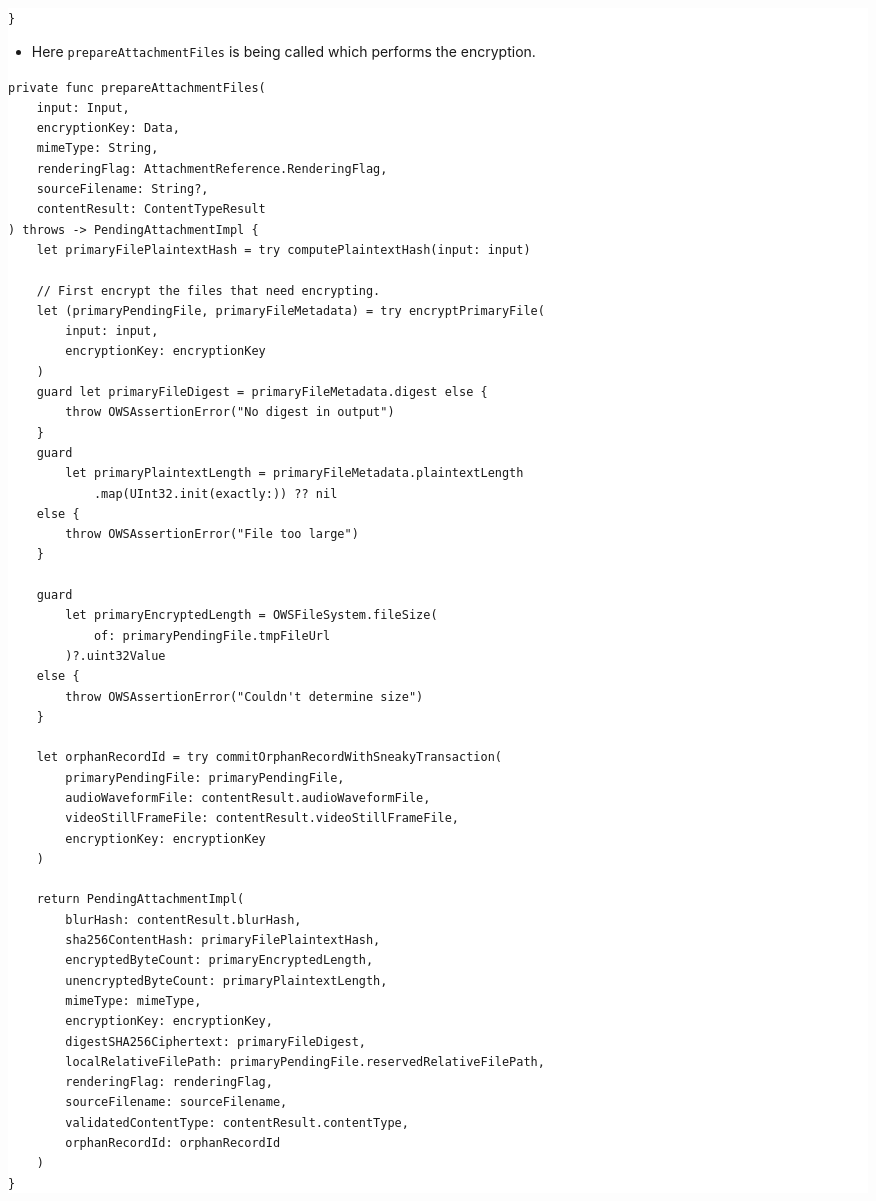 ```
}
```
- Here `prepareAttachmentFiles` is being called which performs the encryption.

```
private func prepareAttachmentFiles(
    input: Input,
    encryptionKey: Data,
    mimeType: String,
    renderingFlag: AttachmentReference.RenderingFlag,
    sourceFilename: String?,
    contentResult: ContentTypeResult
) throws -> PendingAttachmentImpl {
    let primaryFilePlaintextHash = try computePlaintextHash(input: input)

    // First encrypt the files that need encrypting.
    let (primaryPendingFile, primaryFileMetadata) = try encryptPrimaryFile(
        input: input,
        encryptionKey: encryptionKey
    )
    guard let primaryFileDigest = primaryFileMetadata.digest else {
        throw OWSAssertionError("No digest in output")
    }
    guard
        let primaryPlaintextLength = primaryFileMetadata.plaintextLength
            .map(UInt32.init(exactly:)) ?? nil
    else {
        throw OWSAssertionError("File too large")
    }

    guard
        let primaryEncryptedLength = OWSFileSystem.fileSize(
            of: primaryPendingFile.tmpFileUrl
        )?.uint32Value
    else {
        throw OWSAssertionError("Couldn't determine size")
    }

    let orphanRecordId = try commitOrphanRecordWithSneakyTransaction(
        primaryPendingFile: primaryPendingFile,
        audioWaveformFile: contentResult.audioWaveformFile,
        videoStillFrameFile: contentResult.videoStillFrameFile,
        encryptionKey: encryptionKey
    )

    return PendingAttachmentImpl(
        blurHash: contentResult.blurHash,
        sha256ContentHash: primaryFilePlaintextHash,
        encryptedByteCount: primaryEncryptedLength,
        unencryptedByteCount: primaryPlaintextLength,
        mimeType: mimeType,
        encryptionKey: encryptionKey,
        digestSHA256Ciphertext: primaryFileDigest,
        localRelativeFilePath: primaryPendingFile.reservedRelativeFilePath,
        renderingFlag: renderingFlag,
        sourceFilename: sourceFilename,
        validatedContentType: contentResult.contentType,
        orphanRecordId: orphanRecordId
    )
}

```

